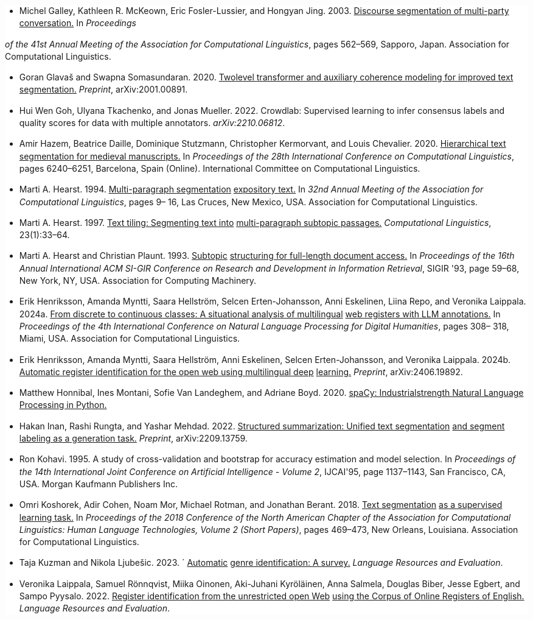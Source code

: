 - <span id="page-9-13"></span>Michel Galley, Kathleen R. McKeown, Eric Fosler-Lussier, and Hongyan Jing. 2003. [Discourse segmen](https://doi.org/10.3115/1075096.1075167)[tation of multi-party conversation.](https://doi.org/10.3115/1075096.1075167) In *Proceedings*

*of the 41st Annual Meeting of the Association for Computational Linguistics*, pages 562–569, Sapporo, Japan. Association for Computational Linguistics.

- <span id="page-9-15"></span>Goran Glavaš and Swapna Somasundaran. 2020. [Two](https://arxiv.org/abs/2001.00891)[level transformer and auxiliary coherence model](https://arxiv.org/abs/2001.00891)[ing for improved text segmentation.](https://arxiv.org/abs/2001.00891) *Preprint*, arXiv:2001.00891.
- <span id="page-9-19"></span>Hui Wen Goh, Ulyana Tkachenko, and Jonas Mueller. 2022. Crowdlab: Supervised learning to infer consensus labels and quality scores for data with multiple annotators. *arXiv:2210.06812*.
- <span id="page-9-18"></span>Amir Hazem, Beatrice Daille, Dominique Stutzmann, Christopher Kermorvant, and Louis Chevalier. 2020. [Hierarchical text segmentation for me](https://doi.org/10.18653/v1/2020.coling-main.549)[dieval manuscripts.](https://doi.org/10.18653/v1/2020.coling-main.549) In *Proceedings of the 28th International Conference on Computational Linguistics*, pages 6240–6251, Barcelona, Spain (Online). International Committee on Computational Linguistics.
- <span id="page-9-11"></span>Marti A. Hearst. 1994. [Multi-paragraph segmentation](https://doi.org/10.3115/981732.981734) [expository text.](https://doi.org/10.3115/981732.981734) In *32nd Annual Meeting of the Association for Computational Linguistics*, pages 9– 16, Las Cruces, New Mexico, USA. Association for Computational Linguistics.
- <span id="page-9-14"></span>Marti A. Hearst. 1997. [Text tiling: Segmenting text into](https://aclanthology.org/J97-1003/) [multi-paragraph subtopic passages.](https://aclanthology.org/J97-1003/) *Computational Linguistics*, 23(1):33–64.
- <span id="page-9-12"></span>Marti A. Hearst and Christian Plaunt. 1993. [Subtopic](https://doi.org/10.1145/160688.160695) [structuring for full-length document access.](https://doi.org/10.1145/160688.160695) In *Proceedings of the 16th Annual International ACM SI-GIR Conference on Research and Development in Information Retrieval*, SIGIR '93, page 59–68, New York, NY, USA. Association for Computing Machinery.
- <span id="page-9-8"></span>Erik Henriksson, Amanda Myntti, Saara Hellström, Selcen Erten-Johansson, Anni Eskelinen, Liina Repo, and Veronika Laippala. 2024a. [From discrete to con](https://doi.org/10.18653/v1/2024.nlp4dh-1.30)[tinuous classes: A situational analysis of multilingual](https://doi.org/10.18653/v1/2024.nlp4dh-1.30) [web registers with LLM annotations.](https://doi.org/10.18653/v1/2024.nlp4dh-1.30) In *Proceedings of the 4th International Conference on Natural Language Processing for Digital Humanities*, pages 308– 318, Miami, USA. Association for Computational Linguistics.
- <span id="page-9-4"></span>Erik Henriksson, Amanda Myntti, Saara Hellström, Anni Eskelinen, Selcen Erten-Johansson, and Veronika Laippala. 2024b. [Automatic register iden](https://arxiv.org/abs/2406.19892)[tification for the open web using multilingual deep](https://arxiv.org/abs/2406.19892) [learning.](https://arxiv.org/abs/2406.19892) *Preprint*, arXiv:2406.19892.
- <span id="page-9-21"></span>Matthew Honnibal, Ines Montani, Sofie Van Landeghem, and Adriane Boyd. 2020. [spaCy: Industrial](https://doi.org/10.5281/zenodo.1212303)[strength Natural Language Processing in Python.](https://doi.org/10.5281/zenodo.1212303)
- <span id="page-9-16"></span>Hakan Inan, Rashi Rungta, and Yashar Mehdad. 2022. [Structured summarization: Unified text segmentation](https://arxiv.org/abs/2209.13759) [and segment labeling as a generation task.](https://arxiv.org/abs/2209.13759) *Preprint*, arXiv:2209.13759.

- <span id="page-10-15"></span>Ron Kohavi. 1995. A study of cross-validation and bootstrap for accuracy estimation and model selection. In *Proceedings of the 14th International Joint Conference on Artificial Intelligence - Volume 2*, IJCAI'95, page 1137–1143, San Francisco, CA, USA. Morgan Kaufmann Publishers Inc.
- <span id="page-10-8"></span>Omri Koshorek, Adir Cohen, Noam Mor, Michael Rotman, and Jonathan Berant. 2018. [Text segmentation](https://doi.org/10.18653/v1/N18-2075) [as a supervised learning task.](https://doi.org/10.18653/v1/N18-2075) In *Proceedings of the 2018 Conference of the North American Chapter of the Association for Computational Linguistics: Human Language Technologies, Volume 2 (Short Papers)*, pages 469–473, New Orleans, Louisiana. Association for Computational Linguistics.
- <span id="page-10-3"></span>Taja Kuzman and Nikola Ljubešic. 2023. ´ [Automatic](https://doi.org/10.1007/s10579-023-09695-8) [genre identification: A survey.](https://doi.org/10.1007/s10579-023-09695-8) *Language Resources and Evaluation*.
- <span id="page-10-2"></span>Veronika Laippala, Samuel Rönnqvist, Miika Oinonen, Aki-Juhani Kyröläinen, Anna Salmela, Douglas Biber, Jesse Egbert, and Sampo Pyysalo. 2022. [Reg](https://doi.org/10.1007/s10579-022-09624-1)[ister identification from the unrestricted open Web](https://doi.org/10.1007/s10579-022-09624-1) [using the Corpus of Online Registers of English.](https://doi.org/10.1007/s10579-022-09624-1) *Language Resources and Evaluation*.